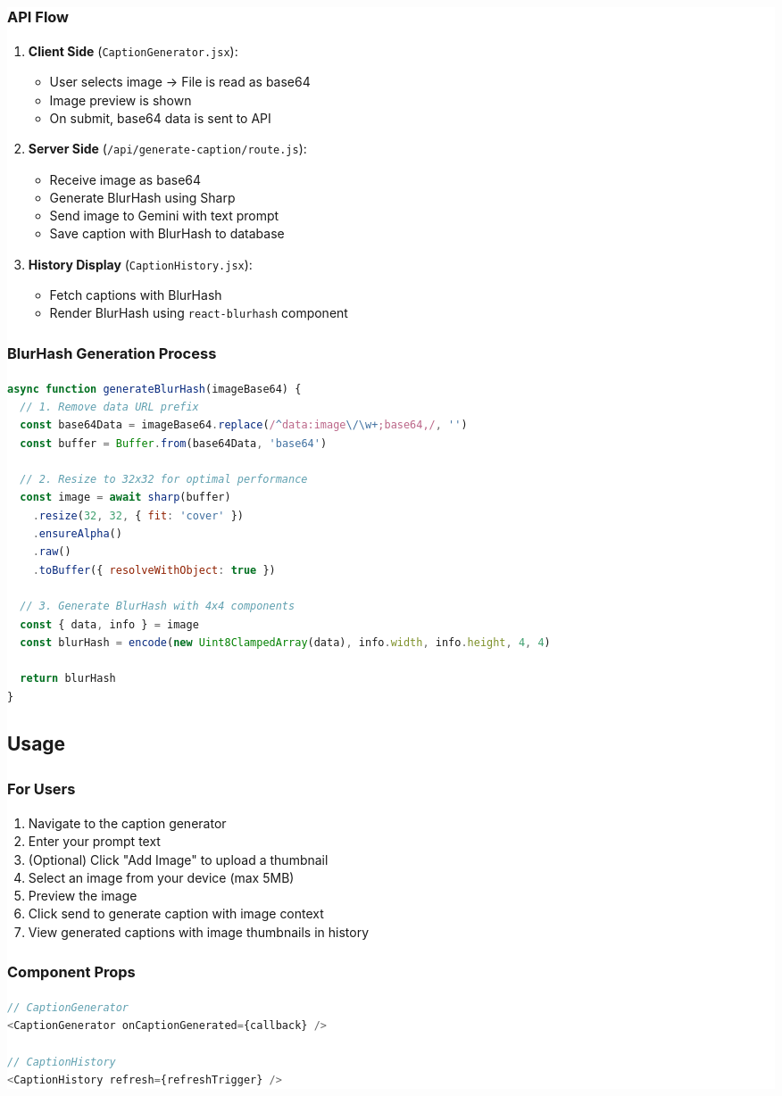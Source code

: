 ### API Flow
1. **Client Side** (`CaptionGenerator.jsx`):
   - User selects image → File is read as base64
   - Image preview is shown
   - On submit, base64 data is sent to API

2. **Server Side** (`/api/generate-caption/route.js`):
   - Receive image as base64
   - Generate BlurHash using Sharp
   - Send image to Gemini with text prompt
   - Save caption with BlurHash to database

3. **History Display** (`CaptionHistory.jsx`):
   - Fetch captions with BlurHash
   - Render BlurHash using `react-blurhash` component

### BlurHash Generation Process
```javascript
async function generateBlurHash(imageBase64) {
  // 1. Remove data URL prefix
  const base64Data = imageBase64.replace(/^data:image\/\w+;base64,/, '')
  const buffer = Buffer.from(base64Data, 'base64')
  
  // 2. Resize to 32x32 for optimal performance
  const image = await sharp(buffer)
    .resize(32, 32, { fit: 'cover' })
    .ensureAlpha()
    .raw()
    .toBuffer({ resolveWithObject: true })
  
  // 3. Generate BlurHash with 4x4 components
  const { data, info } = image
  const blurHash = encode(new Uint8ClampedArray(data), info.width, info.height, 4, 4)
  
  return blurHash
}
```

## Usage

### For Users
1. Navigate to the caption generator
2. Enter your prompt text
3. (Optional) Click "Add Image" to upload a thumbnail
4. Select an image from your device (max 5MB)
5. Preview the image
6. Click send to generate caption with image context
7. View generated captions with image thumbnails in history

### Component Props
```javascript
// CaptionGenerator
<CaptionGenerator onCaptionGenerated={callback} />

// CaptionHistory
<CaptionHistory refresh={refreshTrigger} />
```
